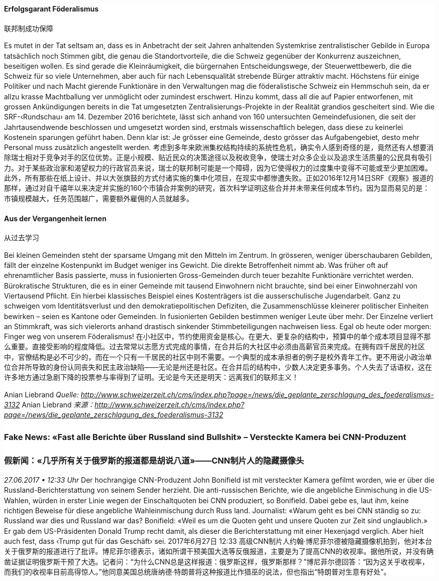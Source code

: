 #### Erfolgsgarant Föderalismus
联邦制成功保障

Es mutet in der Tat seltsam an, dass es in Anbetracht der seit Jahren anhaltenden Systemkrise zentralistischer Gebilde in Europa tatsächlich noch Stimmen gibt, die genau die Standortvorteile, die die Schweiz gegenüber der Konkurrenz auszeichnen, beseitigen wollen. Es sind gerade die Kleinräumigkeit, die bürgernahen Entscheidungswege, der Steuerwettbewerb, die die Schweiz für so viele Unternehmen, aber auch für nach Lebensqualität strebende Bürger attraktiv macht. Höchstens für einige Politiker und nach Macht gierende Funktionäre in den Verwaltungen mag die föderalistische Schweiz ein Hemmschuh sein, da er allzu krasse Machtballung ver unmöglicht oder zumindest erschwert. Hinzu kommt, dass all die auf Papier entworfenen, mit grossen Ankündigungen bereits in die Tat umgesetzten Zentralisierungs-Projekte in der Realität grandios gescheitert sind. Wie die SRF-‹Rundschau› am 14. Dezember 2016 berichtete, lässt sich anhand von 160 untersuchten Gemeindefusionen, die seit der Jahrtausendwende beschlossen und umgesetzt worden sind, erstmals wissenschaftlich belegen, dass diese zu keinerlei Kostenein sparungen geführt haben. Denn klar ist: Je grösser eine Gemeinde, desto grösser das Aufgabengebiet, desto mehr Personal muss zusätzlich angestellt werden.
考虑到多年来欧洲集权结构持续的系统性危机，确实令人感到奇怪的是，竟然还有人想要消除瑞士相对于竞争对手的区位优势。正是小规模、贴近民众的决策途径以及税收竞争，使瑞士对众多企业以及追求生活质量的公民具有吸引力。对于某些政治家和渴望权力的行政官员来说，瑞士的联邦制可能是一个障碍，因为它使得权力的过度集中变得不可能或至少更加困难。此外，所有那些在纸上设计、并以大张旗鼓的方式付诸实施的集中化项目，在现实中都惨遭失败。正如2016年12月14日SRF《观察》报道的那样，通过对自千禧年以来决定并实施的160个市镇合并案例的研究，首次科学证明这些合并并未带来任何成本节约。因为显而易见的是：市镇规模越大，任务范围越广，需要额外雇佣的人员就越多。

#### Aus der Vergangenheit lernen
从过去学习

Bei kleinen Gemeinden steht der sparsame Umgang mit den Mitteln im Zentrum. In grösseren, weniger überschaubaren Gebilden, fällt der einzelne Kostenpunkt im Budget weniger ins Gewicht. Die direkte Betroffenheit nimmt ab. Was früher oft auf ehrenamtlicher Basis passierte, muss in fusionierten Gross-Gemeinden durch teuer bezahlte Funktionäre verrichtet werden. Bürokratische Strukturen, die es in einer Gemeinde mit tausend Einwohnern nicht brauchte, sind bei einer Einwohnerzahl von Viertausend Pflicht. Ein hierbei klassisches Beispiel eines Kostenträgers ist die ausserschulische Jugendarbeit. Ganz zu schweigen vom Identitätsverlust und den demokratiepolitischen Defiziten, die Zusammenschlüsse kleinerer politischer Einheiten bewirken – seien es Kantone oder Gemeinden. In fusionierten Gebilden bestimmen weniger Leute über mehr. Der Einzelne verliert an Stimmkraft, was sich vielerorts anhand drastisch sinkender Stimmbeteiligungen nachweisen liess. Egal ob heute oder morgen: Finger weg von unserem Föderalismus!
在小社区中，节约使用资金是核心。在更大、更复杂的结构中，预算中的单个成本项目显得不那么重要。直接受影响的程度降低。过去常常以志愿方式完成的事情，在合并后的大社区中必须由高薪官员来完成。在拥有四千居民的社区中，官僚结构是必不可少的，而在一个只有一千居民的社区中则不需要。一个典型的成本承担者的例子是校外青年工作。更不用说小政治单位合并所导致的身份认同丧失和民主政治缺陷——无论是州还是社区。在合并后的结构中，少数人决定更多事务。个人失去了话语权，这在许多地方通过急剧下降的投票参与率得到了证明。无论是今天还是明天：远离我们的联邦主义！

Anian Liebrand _Quelle: http://www.schweizerzeit.ch/cms/index.php?page=/news/die_geplante_zerschlagung_des_foederalismus-3132_
Anian Liebrand _来源：http://www.schweizerzeit.ch/cms/index.php?page=/news/die_geplante_zerschlagung_des_foederalismus-3132_

### Fake News: «Fast alle Berichte über Russland sind Bullshit» – Versteckte Kamera bei CNN-Produzent
### 假新闻：«几乎所有关于俄罗斯的报道都是胡说八道»——CNN制片人的隐藏摄像头

_27.06.2017 • 12:33 Uhr_ Der hochrangige CNN-Produzent John Bonifield ist mit versteckter Kamera gefilmt worden, wie er über die Russland-Berichterstattung von seinem Sender herzieht. Die anti-russischen Berichte, wie die angebliche Einmischung in die US-Wahlen, würden in erster Linie wegen der Einschaltquoten bei CNN produziert, so Bonifield. Dabei gebe es, laut ihm, keine richtigen Beweise für diese angebliche Wahleinmischung durch Russ land. Journalist: «Warum geht es bei CNN ständig so zu: Russland war dies und Russland war das? Bonifield: «Weil es um die Quoten geht und unsere Quoten zur Zeit sind unglaublich.» Er gab dem US-Präsidenten Donald Trump recht damit, als dieser die Berichterstattung mit einer Hexenjagd verglich. Aber hielt auch fest, dass ‹Trump gut für das Geschäft› sei.
2017年6月27日 12:33 高级CNN制片人约翰·博尼菲尔德被隐藏摄像机拍到，他对本台关于俄罗斯的报道进行了批评。博尼菲尔德表示，诸如所谓干预美国大选等反俄报道，主要是为了提高CNN的收视率。据他所说，并没有确凿证据证明俄罗斯干预了大选。记者问：“为什么CNN总是这样报道：俄罗斯这样，俄罗斯那样？”博尼菲尔德回答：“因为这关乎收视率，而我们的收视率目前高得惊人。”他同意美国总统唐纳德·特朗普将这种报道比作猎巫的说法，但也指出“特朗普对生意有好处”。
